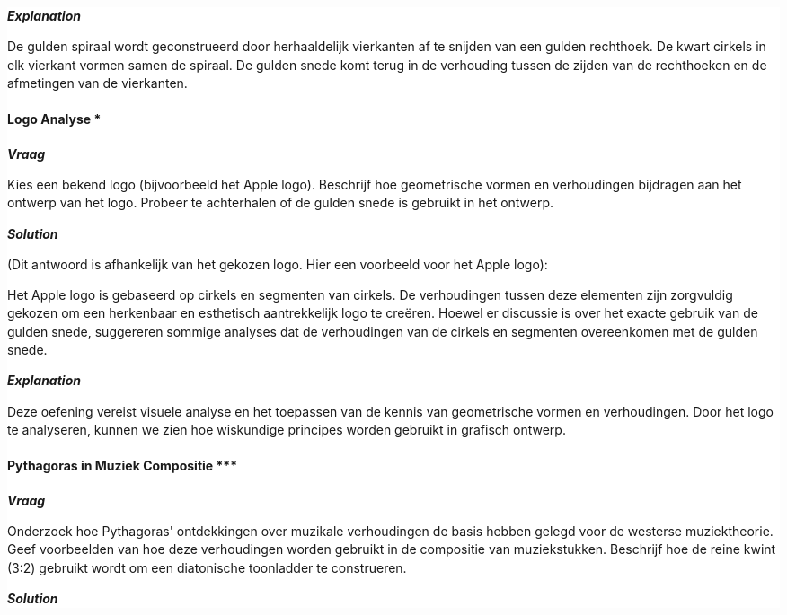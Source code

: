 _**Explanation**_

De gulden spiraal wordt geconstrueerd door herhaaldelijk vierkanten af te snijden van een gulden rechthoek. De kwart cirkels in elk vierkant vormen samen de spiraal. De gulden snede komt terug in de verhouding tussen de zijden van de rechthoeken en de afmetingen van de vierkanten.

#### Logo Analyse *

_**Vraag**_

Kies een bekend logo (bijvoorbeeld het Apple logo). Beschrijf hoe geometrische vormen en verhoudingen bijdragen aan het ontwerp van het logo. Probeer te achterhalen of de gulden snede is gebruikt in het ontwerp.

_**Solution**_

(Dit antwoord is afhankelijk van het gekozen logo. Hier een voorbeeld voor het Apple logo):

Het Apple logo is gebaseerd op cirkels en segmenten van cirkels. De verhoudingen tussen deze elementen zijn zorgvuldig gekozen om een herkenbaar en esthetisch aantrekkelijk logo te creëren. Hoewel er discussie is over het exacte gebruik van de gulden snede, suggereren sommige analyses dat de verhoudingen van de cirkels en segmenten overeenkomen met de gulden snede.

_**Explanation**_

Deze oefening vereist visuele analyse en het toepassen van de kennis van geometrische vormen en verhoudingen. Door het logo te analyseren, kunnen we zien hoe wiskundige principes worden gebruikt in grafisch ontwerp.

#### Pythagoras in Muziek Compositie ***

_**Vraag**_

Onderzoek hoe Pythagoras' ontdekkingen over muzikale verhoudingen de basis hebben gelegd voor de westerse muziektheorie. Geef voorbeelden van hoe deze verhoudingen worden gebruikt in de compositie van muziekstukken. Beschrijf hoe de reine kwint (3:2) gebruikt wordt om een diatonische toonladder te construeren.

_**Solution**_

